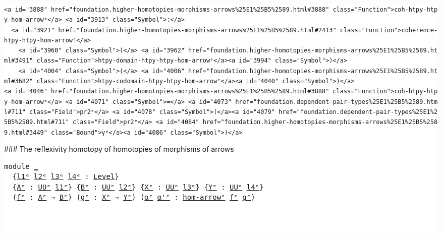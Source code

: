     <a id="3888" href="foundation.higher-homotopies-morphisms-arrows%25E1%25B5%2589.html#3888" class="Function">coh-htpy-htpy-hom-arrowᵉ</a> <a id="3913" class="Symbol">:</a>
      <a id="3921" href="foundation.higher-homotopies-morphisms-arrows%25E1%25B5%2589.html#2413" class="Function">coherence-htpy-htpy-hom-arrowᵉ</a>
        <a id="3960" class="Symbol">(</a> <a id="3962" href="foundation.higher-homotopies-morphisms-arrows%25E1%25B5%2589.html#3491" class="Function">htpy-domain-htpy-htpy-hom-arrowᵉ</a><a id="3994" class="Symbol">)</a>
        <a id="4004" class="Symbol">(</a> <a id="4006" href="foundation.higher-homotopies-morphisms-arrows%25E1%25B5%2589.html#3682" class="Function">htpy-codomain-htpy-htpy-hom-arrowᵉ</a><a id="4040" class="Symbol">)</a>
    <a id="4046" href="foundation.higher-homotopies-morphisms-arrows%25E1%25B5%2589.html#3888" class="Function">coh-htpy-htpy-hom-arrowᵉ</a> <a id="4071" class="Symbol">=</a> <a id="4073" href="foundation.dependent-pair-types%25E1%25B5%2589.html#711" class="Field">pr2ᵉ</a> <a id="4078" class="Symbol">(</a><a id="4079" href="foundation.dependent-pair-types%25E1%25B5%2589.html#711" class="Field">pr2ᵉ</a> <a id="4084" href="foundation.higher-homotopies-morphisms-arrows%25E1%25B5%2589.html#3449" class="Bound">γᵉ</a><a id="4086" class="Symbol">)</a>
</pre>
### The reflexivity homotopy of homotopies of morphisms of arrows

<pre class="Agda"><a id="4168" class="Keyword">module</a> <a id="4175" href="foundation.higher-homotopies-morphisms-arrows%25E1%25B5%2589.html#4175" class="Module">_</a>
  <a id="4179" class="Symbol">{</a><a id="4180" href="foundation.higher-homotopies-morphisms-arrows%25E1%25B5%2589.html#4180" class="Bound">l1ᵉ</a> <a id="4184" href="foundation.higher-homotopies-morphisms-arrows%25E1%25B5%2589.html#4184" class="Bound">l2ᵉ</a> <a id="4188" href="foundation.higher-homotopies-morphisms-arrows%25E1%25B5%2589.html#4188" class="Bound">l3ᵉ</a> <a id="4192" href="foundation.higher-homotopies-morphisms-arrows%25E1%25B5%2589.html#4192" class="Bound">l4ᵉ</a> <a id="4196" class="Symbol">:</a> <a id="4198" href="Agda.Primitive.html#742" class="Postulate">Level</a><a id="4203" class="Symbol">}</a>
  <a id="4207" class="Symbol">{</a><a id="4208" href="foundation.higher-homotopies-morphisms-arrows%25E1%25B5%2589.html#4208" class="Bound">Aᵉ</a> <a id="4211" class="Symbol">:</a> <a id="4213" href="Agda.Primitive.html#429" class="Primitive">UUᵉ</a> <a id="4217" href="foundation.higher-homotopies-morphisms-arrows%25E1%25B5%2589.html#4180" class="Bound">l1ᵉ</a><a id="4220" class="Symbol">}</a> <a id="4222" class="Symbol">{</a><a id="4223" href="foundation.higher-homotopies-morphisms-arrows%25E1%25B5%2589.html#4223" class="Bound">Bᵉ</a> <a id="4226" class="Symbol">:</a> <a id="4228" href="Agda.Primitive.html#429" class="Primitive">UUᵉ</a> <a id="4232" href="foundation.higher-homotopies-morphisms-arrows%25E1%25B5%2589.html#4184" class="Bound">l2ᵉ</a><a id="4235" class="Symbol">}</a> <a id="4237" class="Symbol">{</a><a id="4238" href="foundation.higher-homotopies-morphisms-arrows%25E1%25B5%2589.html#4238" class="Bound">Xᵉ</a> <a id="4241" class="Symbol">:</a> <a id="4243" href="Agda.Primitive.html#429" class="Primitive">UUᵉ</a> <a id="4247" href="foundation.higher-homotopies-morphisms-arrows%25E1%25B5%2589.html#4188" class="Bound">l3ᵉ</a><a id="4250" class="Symbol">}</a> <a id="4252" class="Symbol">{</a><a id="4253" href="foundation.higher-homotopies-morphisms-arrows%25E1%25B5%2589.html#4253" class="Bound">Yᵉ</a> <a id="4256" class="Symbol">:</a> <a id="4258" href="Agda.Primitive.html#429" class="Primitive">UUᵉ</a> <a id="4262" href="foundation.higher-homotopies-morphisms-arrows%25E1%25B5%2589.html#4192" class="Bound">l4ᵉ</a><a id="4265" class="Symbol">}</a>
  <a id="4269" class="Symbol">(</a><a id="4270" href="foundation.higher-homotopies-morphisms-arrows%25E1%25B5%2589.html#4270" class="Bound">fᵉ</a> <a id="4273" class="Symbol">:</a> <a id="4275" href="foundation.higher-homotopies-morphisms-arrows%25E1%25B5%2589.html#4208" class="Bound">Aᵉ</a> <a id="4278" class="Symbol">→</a> <a id="4280" href="foundation.higher-homotopies-morphisms-arrows%25E1%25B5%2589.html#4223" class="Bound">Bᵉ</a><a id="4282" class="Symbol">)</a> <a id="4284" class="Symbol">(</a><a id="4285" href="foundation.higher-homotopies-morphisms-arrows%25E1%25B5%2589.html#4285" class="Bound">gᵉ</a> <a id="4288" class="Symbol">:</a> <a id="4290" href="foundation.higher-homotopies-morphisms-arrows%25E1%25B5%2589.html#4238" class="Bound">Xᵉ</a> <a id="4293" class="Symbol">→</a> <a id="4295" href="foundation.higher-homotopies-morphisms-arrows%25E1%25B5%2589.html#4253" class="Bound">Yᵉ</a><a id="4297" class="Symbol">)</a> <a id="4299" class="Symbol">(</a><a id="4300" href="foundation.higher-homotopies-morphisms-arrows%25E1%25B5%2589.html#4300" class="Bound">αᵉ</a> <a id="4303" href="foundation.higher-homotopies-morphisms-arrows%25E1%25B5%2589.html#4303" class="Bound">α&#39;ᵉ</a> <a id="4307" class="Symbol">:</a> <a id="4309" href="foundation.morphisms-arrows%25E1%25B5%2589.html#1699" class="Function">hom-arrowᵉ</a> <a id="4320" href="foundation.higher-homotopies-morphisms-arrows%25E1%25B5%2589.html#4270" class="Bound">fᵉ</a> <a id="4323" href="foundation.higher-homotopies-morphisms-arrows%25E1%25B5%2589.html#4285" class="Bound">gᵉ</a><a id="4325" class="Symbol">)</a>